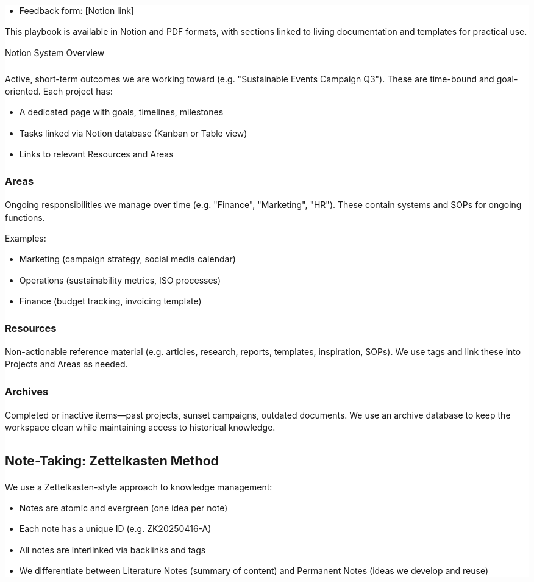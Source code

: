 - Feedback form: [Notion link]



This playbook is available in Notion and PDF formats, with sections linked to living documentation and templates for practical use.

Notion System Overview 





### 

Active, short-term outcomes we are working toward (e.g. "Sustainable Events Campaign Q3"). These are time-bound and goal-oriented. Each project has:

- A dedicated page with goals, timelines, milestones

- Tasks linked via Notion database (Kanban or Table view)

- Links to relevant Resources and Areas

### Areas

Ongoing responsibilities we manage over time (e.g. "Finance", "Marketing", "HR"). These contain systems and SOPs for ongoing functions.


Examples:

- Marketing (campaign strategy, social media calendar)

- Operations (sustainability metrics, ISO processes)

- Finance (budget tracking, invoicing template)

### Resources

Non-actionable reference material (e.g. articles, research, reports, templates, inspiration, SOPs). We use tags and link these into Projects and Areas as needed.

### Archives

Completed or inactive items—past projects, sunset campaigns, outdated documents. We use an archive database to keep the workspace clean while maintaining access to historical knowledge.



## Note-Taking: Zettelkasten Method

We use a Zettelkasten-style approach to knowledge management:

- Notes are atomic and evergreen (one idea per note)

- Each note has a unique ID (e.g. ZK20250416-A)

- All notes are interlinked via backlinks and tags

- We differentiate between Literature Notes (summary of content) and Permanent Notes (ideas we develop and reuse)
